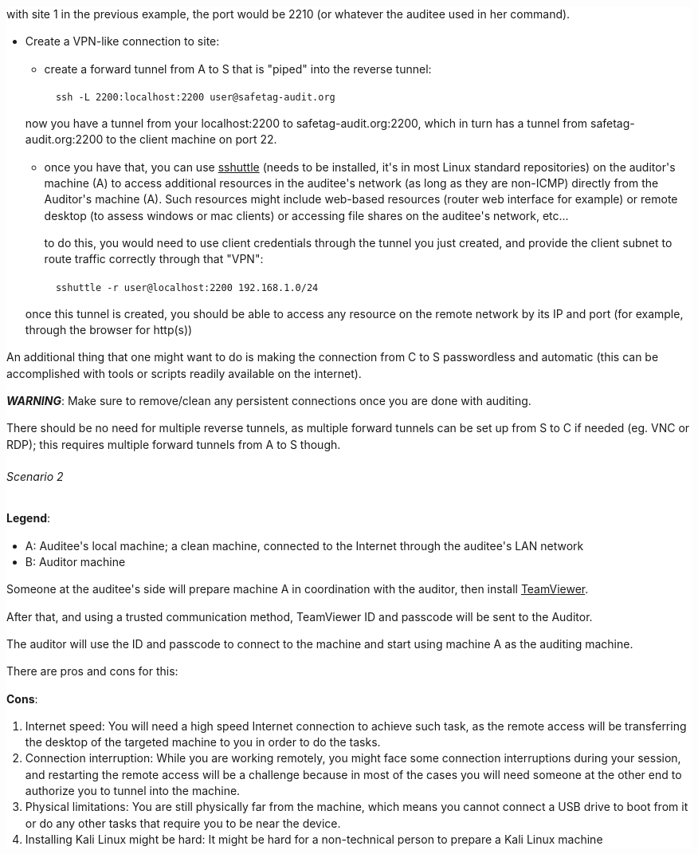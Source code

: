   with site 1 in the previous example, the port would be 2210 (or whatever the auditee used in her command).

* Create a VPN-like connection to site:
    - create a forward tunnel from A to S that is "piped" into the reverse tunnel:

            ssh -L 2200:localhost:2200 user@safetag-audit.org

    now you have a tunnel from your localhost:2200 to  safetag-audit.org:2200, which in turn has a tunnel from  safetag-audit.org:2200 to the client machine on port 22.

    - once you have that, you can use [sshuttle](https://sshuttle.readthedocs.io) (needs to be installed, it's in most Linux standard repositories) on the auditor's machine (A) to access additional resources in the auditee's network (as long as they are non-ICMP) directly from the Auditor's machine (A). Such resources might include web-based resources (router web interface for example) or remote desktop (to assess windows or mac clients) or accessing file shares on the auditee's network, etc... 

      to do this, you would need to use client credentials through the tunnel you just created, and provide the client subnet to route traffic correctly through that "VPN":
        
            sshuttle -r user@localhost:2200 192.168.1.0/24
            
     once this tunnel is created, you should be able to access any resource on the remote network by its IP and port (for example, through the browser for http(s))
    
An additional thing that one might want to do is making the connection from C to S passwordless and automatic (this can be accomplished with tools or scripts readily available on the internet).

***WARNING***: Make sure to remove/clean any persistent connections once you are done with auditing.

There should be no need for multiple reverse tunnels, as multiple forward tunnels can be set up from S to C if needed (eg. VNC or RDP); this requires multiple forward tunnels from A to S though.


###### Scenario 2

**Legend**:

- A: Auditee's local machine; a clean machine, connected to the Internet through the auditee's LAN network
- B: Auditor machine

Someone at the auditee's side will prepare machine A in coordination with the auditor, then install [TeamViewer](https://www.teamviewer.com/en/).

After that, and using a trusted communication method, TeamViewer ID and passcode will be sent to the Auditor.

The auditor will use the ID and passcode to connect to the machine and start using machine A as the auditing machine.
 
There are pros and cons for this: 

**Cons**:

1. Internet speed: You will need a high speed Internet connection to achieve such task, as the remote access will be transferring the desktop of the targeted machine to you in order to do the tasks.
2. Connection interruption: While you are working remotely, you might face some connection interruptions during your session, and restarting the remote access will be a challenge because in most of the cases you will need someone at the other end to authorize you to tunnel into the machine.
3. Physical limitations: You are still physically far from the machine, which means you cannot connect a USB drive to boot from it or do any other tasks that require you to be near the device.
4. Installing Kali Linux might be hard: It might be hard for a non-technical person to prepare a Kali Linux machine
